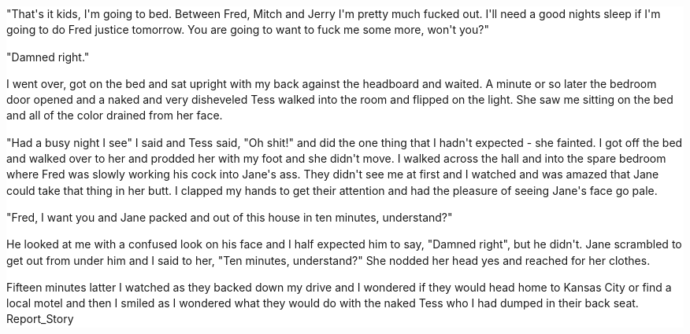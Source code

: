  "That's it kids, I'm going to bed. Between Fred, Mitch and Jerry I'm pretty much fucked out. I'll need a good nights sleep if I'm going to do Fred justice tomorrow. You are going to want to fuck me some more, won't you?" 

 "Damned right." 

 I went over, got on the bed and sat upright with my back against the headboard and waited. A minute or so later the bedroom door opened and a naked and very disheveled Tess walked into the room and flipped on the light. She saw me sitting on the bed and all of the color drained from her face. 

 "Had a busy night I see" I said and Tess said, "Oh shit!" and did the one thing that I hadn't expected - she fainted. I got off the bed and walked over to her and prodded her with my foot and she didn't move. I walked across the hall and into the spare bedroom where Fred was slowly working his cock into Jane's ass. They didn't see me at first and I watched and was amazed that Jane could take that thing in her butt. I clapped my hands to get their attention and had the pleasure of seeing Jane's face go pale. 

 "Fred, I want you and Jane packed and out of this house in ten minutes, understand?" 

 He looked at me with a confused look on his face and I half expected him to say, "Damned right", but he didn't. Jane scrambled to get out from under him and I said to her, "Ten minutes, understand?" She nodded her head yes and reached for her clothes. 

 Fifteen minutes latter I watched as they backed down my drive and I wondered if they would head home to Kansas City or find a local motel and then I smiled as I wondered what they would do with the naked Tess who I had dumped in their back seat. Report_Story 
